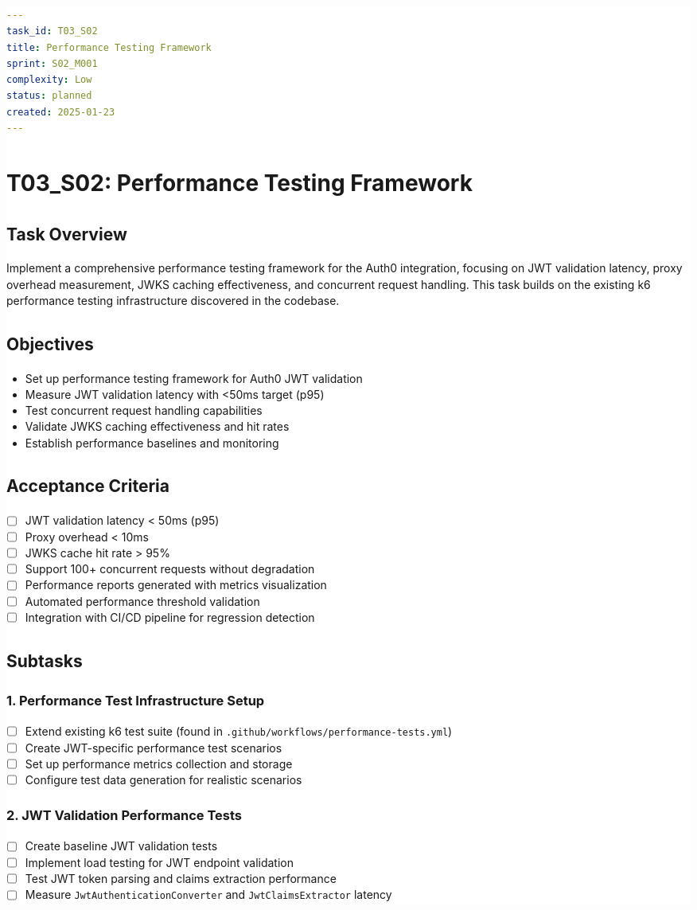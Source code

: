 ```yaml
---
task_id: T03_S02
title: Performance Testing Framework
sprint: S02_M001
complexity: Low
status: planned
created: 2025-01-23
---
```


# T03_S02: Performance Testing Framework

## Task Overview

Implement a comprehensive performance testing framework for the Auth0 integration, focusing on JWT validation latency, proxy overhead measurement, JWKS caching effectiveness, and concurrent request handling. This task builds on the existing k6 performance testing infrastructure discovered in the codebase.

## Objectives

- Set up performance testing framework for Auth0 JWT validation
- Measure JWT validation latency with <50ms target (p95)
- Test concurrent request handling capabilities
- Validate JWKS caching effectiveness and hit rates
- Establish performance baselines and monitoring

## Acceptance Criteria

- [ ] JWT validation latency < 50ms (p95)
- [ ] Proxy overhead < 10ms 
- [ ] JWKS cache hit rate > 95%
- [ ] Support 100+ concurrent requests without degradation
- [ ] Performance reports generated with metrics visualization
- [ ] Automated performance threshold validation
- [ ] Integration with CI/CD pipeline for regression detection

## Subtasks

### 1. Performance Test Infrastructure Setup
- [ ] Extend existing k6 test suite (found in `.github/workflows/performance-tests.yml`)
- [ ] Create JWT-specific performance test scenarios
- [ ] Set up performance metrics collection and storage
- [ ] Configure test data generation for realistic scenarios

### 2. JWT Validation Performance Tests
- [ ] Create baseline JWT validation tests
- [ ] Implement load testing for JWT endpoint validation
- [ ] Test JWT token parsing and claims extraction performance
- [ ] Measure `JwtAuthenticationConverter` and `JwtClaimsExtractor` latency

